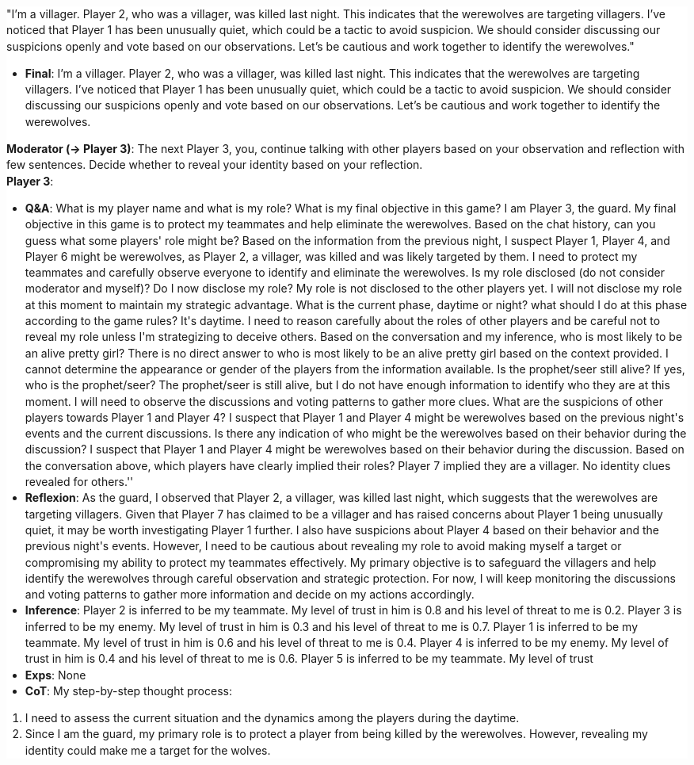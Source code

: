 "I’m a villager. Player 2, who was a villager, was killed last night. This indicates that the werewolves are targeting villagers. I’ve noticed that Player 1 has been unusually quiet, which could be a tactic to avoid suspicion. We should consider discussing our suspicions openly and vote based on our observations. Let’s be cautious and work together to identify the werewolves."  

- **Final**: I’m a villager. Player 2, who was a villager, was killed last night. This indicates that the werewolves are targeting villagers. I’ve noticed that Player 1 has been unusually quiet, which could be a tactic to avoid suspicion. We should consider discussing our suspicions openly and vote based on our observations. Let’s be cautious and work together to identify the werewolves.  

**Moderator (-> Player 3)**: The next Player 3, you, continue talking with other players based on your observation and reflection with few sentences. Decide whether to reveal your identity based on your reflection.  
**Player 3**:  
- **Q&A**: What is my player name and what is my role? What is my final objective in this game? I am Player 3, the guard. My final objective in this game is to protect my teammates and help eliminate the werewolves.
Based on the chat history, can you guess what some players' role might be? Based on the information from the previous night, I suspect Player 1, Player 4, and Player 6 might be werewolves, as Player 2, a villager, was killed and was likely targeted by them. I need to protect my teammates and carefully observe everyone to identify and eliminate the werewolves.
Is my role disclosed (do not consider moderator and myself)? Do I now disclose my role? My role is not disclosed to the other players yet. I will not disclose my role at this moment to maintain my strategic advantage.
What is the current phase, daytime or night? what should I do at this phase according to the game rules? It's daytime. I need to reason carefully about the roles of other players and be careful not to reveal my role unless I'm strategizing to deceive others.
Based on the conversation and my inference, who is most likely to be an alive pretty girl? There is no direct answer to who is most likely to be an alive pretty girl based on the context provided. I cannot determine the appearance or gender of the players from the information available.
Is the prophet/seer still alive? If yes, who is the prophet/seer? The prophet/seer is still alive, but I do not have enough information to identify who they are at this moment. I will need to observe the discussions and voting patterns to gather more clues.
What are the suspicions of other players towards Player 1 and Player 4? I suspect that Player 1 and Player 4 might be werewolves based on the previous night's events and the current discussions.
Is there any indication of who might be the werewolves based on their behavior during the discussion? I suspect that Player 1 and Player 4 might be werewolves based on their behavior during the discussion.
Based on the conversation above, which players have clearly implied their roles? Player 7 implied they are a villager. No identity clues revealed for others.''  
- **Reflexion**: As the guard, I observed that Player 2, a villager, was killed last night, which suggests that the werewolves are targeting villagers. Given that Player 7 has claimed to be a villager and has raised concerns about Player 1 being unusually quiet, it may be worth investigating Player 1 further. I also have suspicions about Player 4 based on their behavior and the previous night's events.   However, I need to be cautious about revealing my role to avoid making myself a target or compromising my ability to protect my teammates effectively. My primary objective is to safeguard the villagers and help identify the werewolves through careful observation and strategic protection.   For now, I will keep monitoring the discussions and voting patterns to gather more information and decide on my actions accordingly.  
- **Inference**: Player 2 is inferred to be my teammate. My level of trust in him is 0.8 and his level of threat to me is 0.2.
Player 3 is inferred to be my enemy. My level of trust in him is 0.3 and his level of threat to me is 0.7.
Player 1 is inferred to be my teammate. My level of trust in him is 0.6 and his level of threat to me is 0.4.
Player 4 is inferred to be my enemy. My level of trust in him is 0.4 and his level of threat to me is 0.6.
Player 5 is inferred to be my teammate. My level of trust  
- **Exps**: None  
- **CoT**: My step-by-step thought process:
1. I need to assess the current situation and the dynamics among the players during the daytime. 
2. Since I am the guard, my primary role is to protect a player from being killed by the werewolves. However, revealing my identity could make me a target for the wolves.